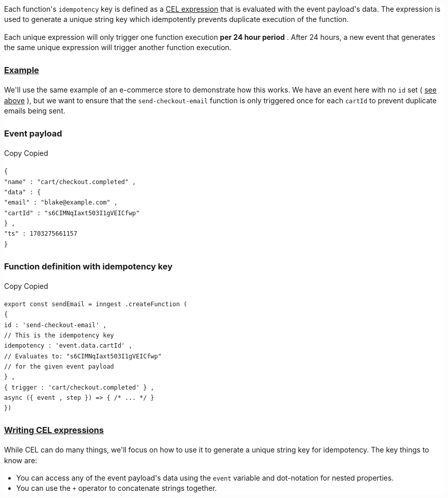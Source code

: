 Each function's `idempotency` key is defined as a [CEL expression](\docs\guides\writing-expressions) that is evaluated with the event payload's data. The expression is used to generate a unique string key which idempotently prevents duplicate execution of the function.

Each unique expression will only trigger one function execution **per 24 hour period** . After 24 hours, a new event that generates the same unique expression will trigger another function execution.

### [Example](\docs\guides\handling-idempotency#example)

We'll use the same example of an e-commerce store to demonstrate how this works. We have an event here with no `id` set ( [see above](\docs\guides\handling-idempotency#at-the-event-level-the-producer) ), but we want to ensure that the `send-checkout-email` function is only triggered once for each `cartId` to prevent duplicate emails being sent.

### Event payload

Copy Copied

```
{
"name" : "cart/checkout.completed" ,
"data" : {
"email" : "blake@example.com" ,
"cartId" : "s6CIMNqIaxt503I1gVEICfwp"
} ,
"ts" : 1703275661157
}
```

### Function definition with idempotency key

Copy Copied

```
export const sendEmail = inngest .createFunction (
{
id : 'send-checkout-email' ,
// This is the idempotency key
idempotency : 'event.data.cartId' ,
// Evaluates to: "s6CIMNqIaxt503I1gVEICfwp"
// for the given event payload
} ,
{ trigger : 'cart/checkout.completed' } ,
async ({ event , step }) => { /* ... */ }
})
```

### [Writing CEL expressions](\docs\guides\handling-idempotency#writing-cel-expressions)

While CEL can do many things, we'll focus on how to use it to generate a unique string key for idempotency. The key things to know are:

- You can access any of the event payload's data using the `event` variable and dot-notation for nested properties.
- You can use the `+` operator to concatenate strings together.
